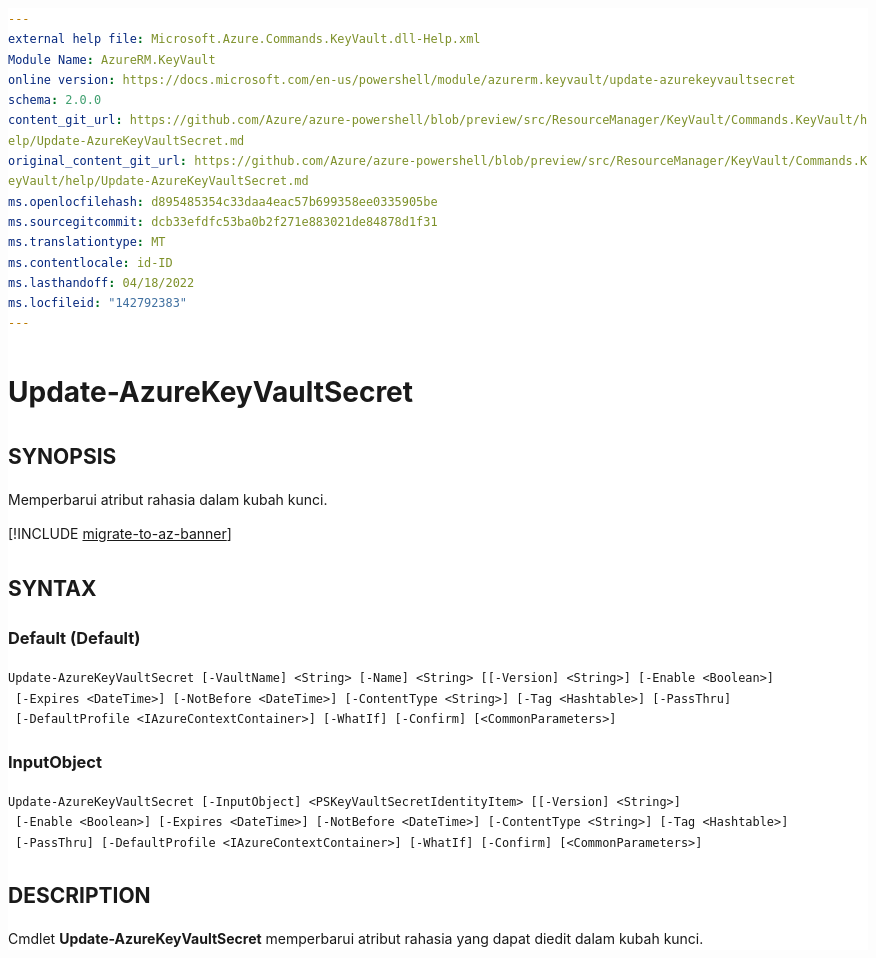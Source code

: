 ```yaml
---
external help file: Microsoft.Azure.Commands.KeyVault.dll-Help.xml
Module Name: AzureRM.KeyVault
online version: https://docs.microsoft.com/en-us/powershell/module/azurerm.keyvault/update-azurekeyvaultsecret
schema: 2.0.0
content_git_url: https://github.com/Azure/azure-powershell/blob/preview/src/ResourceManager/KeyVault/Commands.KeyVault/help/Update-AzureKeyVaultSecret.md
original_content_git_url: https://github.com/Azure/azure-powershell/blob/preview/src/ResourceManager/KeyVault/Commands.KeyVault/help/Update-AzureKeyVaultSecret.md
ms.openlocfilehash: d895485354c33daa4eac57b699358ee0335905be
ms.sourcegitcommit: dcb33efdfc53ba0b2f271e883021de84878d1f31
ms.translationtype: MT
ms.contentlocale: id-ID
ms.lasthandoff: 04/18/2022
ms.locfileid: "142792383"
---
```

# Update-AzureKeyVaultSecret

## SYNOPSIS
Memperbarui atribut rahasia dalam kubah kunci.

[!INCLUDE [migrate-to-az-banner](../../includes/migrate-to-az-banner.md)]

## SYNTAX

### Default (Default)
```
Update-AzureKeyVaultSecret [-VaultName] <String> [-Name] <String> [[-Version] <String>] [-Enable <Boolean>]
 [-Expires <DateTime>] [-NotBefore <DateTime>] [-ContentType <String>] [-Tag <Hashtable>] [-PassThru]
 [-DefaultProfile <IAzureContextContainer>] [-WhatIf] [-Confirm] [<CommonParameters>]
```

### InputObject
```
Update-AzureKeyVaultSecret [-InputObject] <PSKeyVaultSecretIdentityItem> [[-Version] <String>]
 [-Enable <Boolean>] [-Expires <DateTime>] [-NotBefore <DateTime>] [-ContentType <String>] [-Tag <Hashtable>]
 [-PassThru] [-DefaultProfile <IAzureContextContainer>] [-WhatIf] [-Confirm] [<CommonParameters>]
```

## DESCRIPTION
Cmdlet **Update-AzureKeyVaultSecret** memperbarui atribut rahasia yang dapat diedit dalam kubah kunci.

